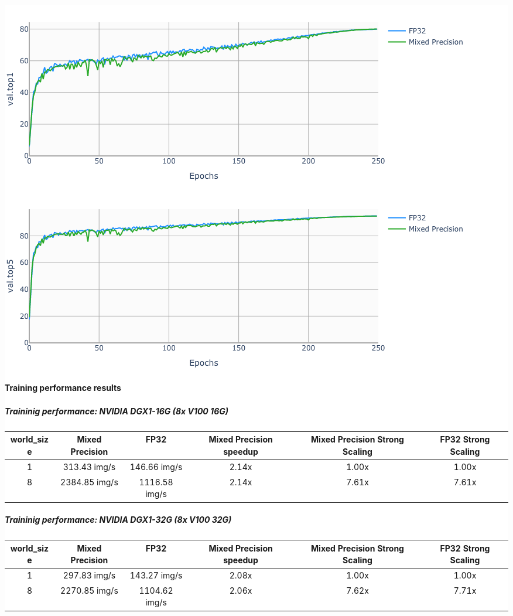 ![ValidationTop1](./img/top1_plot.png)

![ValidationTop5](./img/top5_plot.png)

#### Training performance results

##### Traininig performance: NVIDIA DGX1-16G (8x V100 16G)

| **world_size** | **Mixed Precision** | **FP32** | **Mixed Precision speedup** | **Mixed Precision Strong Scaling** | **FP32 Strong Scaling** |
|:-:|:-:|:-:|:-:|:-:|:-:|
| 1 | 313.43 img/s | 146.66 img/s | 2.14x | 1.00x | 1.00x |
| 8 | 2384.85 img/s | 1116.58 img/s | 2.14x | 7.61x | 7.61x |

##### Traininig performance: NVIDIA DGX1-32G (8x V100 32G)

| **world_size** | **Mixed Precision** | **FP32** | **Mixed Precision speedup** | **Mixed Precision Strong Scaling** | **FP32 Strong Scaling** |
|:-:|:-:|:-:|:-:|:-:|:-:|
| 1 | 297.83 img/s | 143.27 img/s | 2.08x | 1.00x | 1.00x |
| 8 | 2270.85 img/s | 1104.62 img/s | 2.06x | 7.62x | 7.71x |
